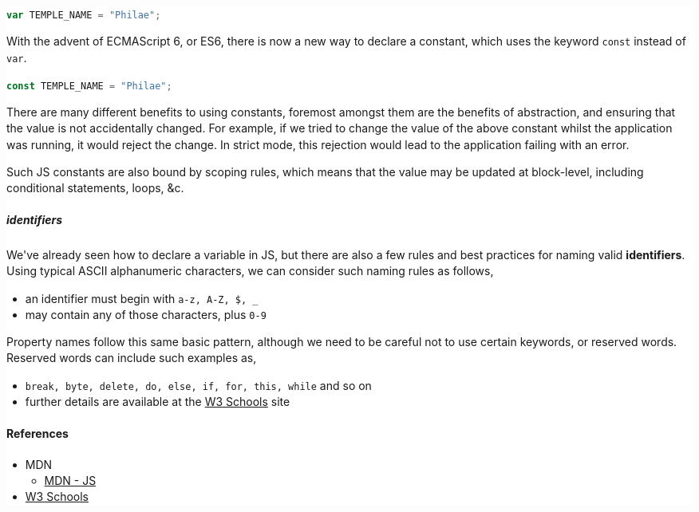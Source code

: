 ```javascript
var TEMPLE_NAME = "Philae";
```

With the advent of ECMAScript 6, or ES6, there is now a new way to declare a constant, which uses the keyword `const` instead of `var`.

```javascript
const TEMPLE_NAME = "Philae";
```

There are many different benefits to using constants, foremost amongst them are the benefits of abstraction, and ensuring that the value is not accidentally changed. For example, if we tried to change the value of the above constant whilst the application was running, it would reject the change. In strict mode, this rejection would lead to the application failing with an error.

Such JS constants are also bound by scoping rules, which means that the value may be updated at block-level, including conditional statements, loops, &c.

##### identifiers
We've already seen how to declare a variable in JS, but there are also a few rules and best practices for naming valid **identifiers**. Using typical ASCII alphanumeric characters, we can consider such naming rules as follows,

  * an identifier must begin with `a-z, A-Z, $, _`
  * may contain any of those characters, plus `0-9`

Property names follow this same basic pattern, although we need to be careful not to use certain keywords, or reserved words. Reserved words can include such examples as,

  * `break, byte, delete, do, else, if, for, this, while` and so on
  * further details are available at the [W3 Schools](http://www.w3schools.com/js/js_reserved.asp) site

#### References
* MDN
    * [MDN - JS](https://developer.mozilla.org/en-US/docs/Web/JavaScript/Guide)
* [W3 Schools](http://www.w3schools.com/js/js_reserved.asp)
